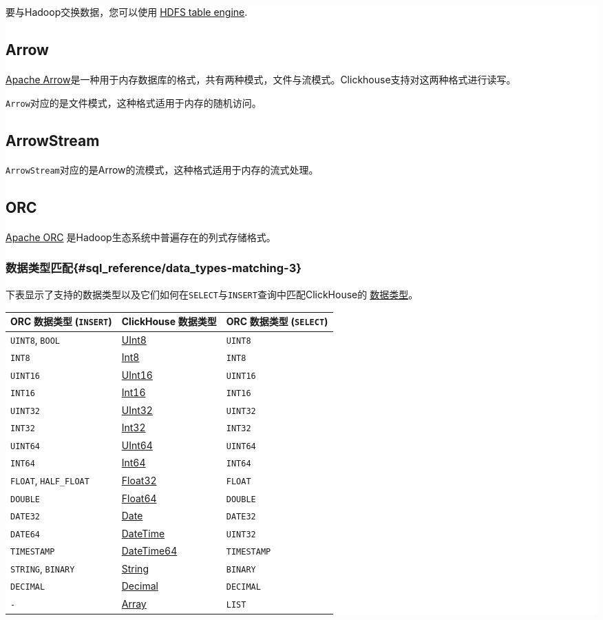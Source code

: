 

要与Hadoop交换数据，您可以使用 [HDFS table engine](https://clickhouse.com/docs/zh/engines/table-engines/integrations/hdfs).

## Arrow[](https://clickhouse.com/docs/zh/interfaces/formats#data-format-arrow)

[Apache Arrow](https://arrow.apache.org/)是一种用于内存数据库的格式，共有两种模式，文件与流模式。Clickhouse支持对这两种格式进行读写。

`Arrow`对应的是文件模式，这种格式适用于内存的随机访问。

## ArrowStream[](https://clickhouse.com/docs/zh/interfaces/formats#data-format-arrow)

`ArrowStream`对应的是Arrow的流模式，这种格式适用于内存的流式处理。

## ORC[](https://clickhouse.com/docs/zh/interfaces/formats#data-format-orc)

[Apache ORC](https://orc.apache.org/) 是Hadoop生态系统中普遍存在的列式存储格式。

### 数据类型匹配{#sql_reference/data_types-matching-3}[](https://clickhouse.com/docs/zh/interfaces/formats#data-types-matching-sql_referencedata_types-matching-3)

下表显示了支持的数据类型以及它们如何在`SELECT`与`INSERT`查询中匹配ClickHouse的 [数据类型](https://clickhouse.com/docs/zh/sql-reference/data-types)。

| ORC 数据类型 (`INSERT`) | ClickHouse 数据类型                                          | ORC 数据类型 (`SELECT`) |
| ----------------------- | ------------------------------------------------------------ | ----------------------- |
| `UINT8`, `BOOL`         | [UInt8](https://clickhouse.com/docs/zh/sql-reference/data-types/int-uint) | `UINT8`                 |
| `INT8`                  | [Int8](https://clickhouse.com/docs/zh/sql-reference/data-types/int-uint) | `INT8`                  |
| `UINT16`                | [UInt16](https://clickhouse.com/docs/zh/sql-reference/data-types/int-uint) | `UINT16`                |
| `INT16`                 | [Int16](https://clickhouse.com/docs/zh/sql-reference/data-types/int-uint) | `INT16`                 |
| `UINT32`                | [UInt32](https://clickhouse.com/docs/zh/sql-reference/data-types/int-uint) | `UINT32`                |
| `INT32`                 | [Int32](https://clickhouse.com/docs/zh/sql-reference/data-types/int-uint) | `INT32`                 |
| `UINT64`                | [UInt64](https://clickhouse.com/docs/zh/sql-reference/data-types/int-uint) | `UINT64`                |
| `INT64`                 | [Int64](https://clickhouse.com/docs/zh/sql-reference/data-types/int-uint) | `INT64`                 |
| `FLOAT`, `HALF_FLOAT`   | [Float32](https://clickhouse.com/docs/zh/sql-reference/data-types/float) | `FLOAT`                 |
| `DOUBLE`                | [Float64](https://clickhouse.com/docs/zh/sql-reference/data-types/float) | `DOUBLE`                |
| `DATE32`                | [Date](https://clickhouse.com/docs/zh/sql-reference/data-types/date) | `DATE32`                |
| `DATE64`                | [DateTime](https://clickhouse.com/docs/zh/sql-reference/data-types/datetime) | `UINT32`                |
| `TIMESTAMP`             | [DateTime64](https://clickhouse.com/docs/zh/sql-reference/data-types/datetime64) | `TIMESTAMP`             |
| `STRING`, `BINARY`      | [String](https://clickhouse.com/docs/zh/sql-reference/data-types/string) | `BINARY`                |
| `DECIMAL`               | [Decimal](https://clickhouse.com/docs/zh/sql-reference/data-types/decimal) | `DECIMAL`               |
| `-`                     | [Array](https://clickhouse.com/docs/zh/sql-reference/data-types/array) | `LIST`                  |
